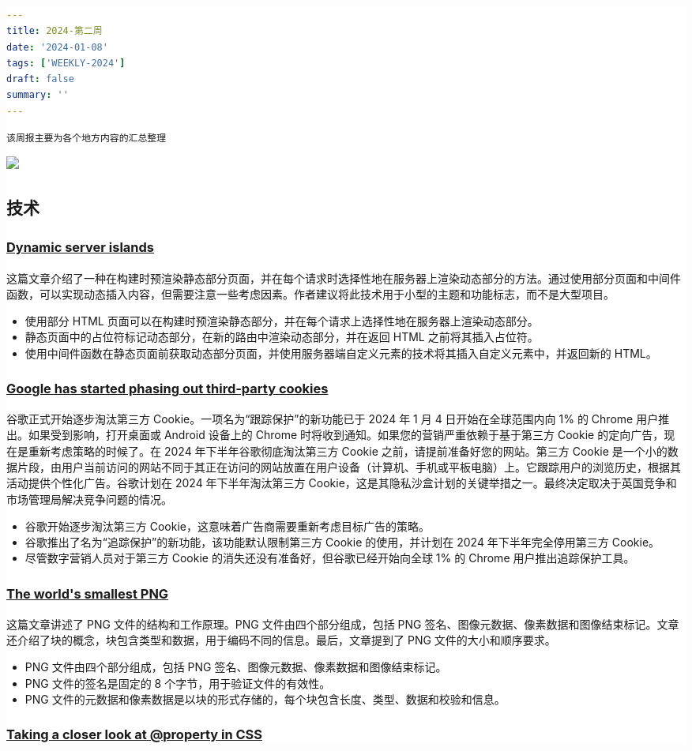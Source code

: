 ```yaml
---
title: 2024-第二周
date: '2024-01-08'
tags: ['WEEKLY-2024']
draft: false
summary: ''
---
```


`该周报主要为各个地方内容的汇总整理`

![](https://cdn.jsdelivr.net/gh/klaaay/pbed1@master/uPic/akirakusaka_official-20231231_225033-414693278_897129482038654_1305142640934412086_n.jpeg)

<TOCInlineWithSticky toc={props.toc} />

## 技术

### [Dynamic server islands](https://www.mayank.co/blog/server-islands/)

这篇文章介绍了一种在构建时预渲染静态部分页面，并在每个请求时选择性地在服务器上渲染动态部分的方法。通过使用部分页面和中间件函数，可以实现动态插入内容，但需要注意一些考虑因素。作者建议将此技术用于小型的主题和功能标志，而不是大型项目。

- 使用部分 HTML 页面可以在构建时预渲染静态部分，并在每个请求上选择性地在服务器上渲染动态部分。
- 静态页面中的占位符标记动态部分，在新的路由中渲染动态部分，并在返回 HTML 之前将其插入占位符。
- 使用中间件函数在静态页面前获取动态部分页面，并使用服务器端自定义元素的技术将其插入自定义元素中，并返回新的 HTML。

### [Google has started phasing out third-party cookies](https://searchengineland.com/google-chrome-started-phasing-out-third-party-cookies-436244)

谷歌正式开始逐步淘汰第三方 Cookie。一项名为“跟踪保护”的新功能已于 2024 年 1 月 4 日开始在全球范围内向 1% 的 Chrome 用户推出。如果受到影响，打开桌面或 Android 设备上的 Chrome 时将收到通知。如果您的营销严重依赖于基于第三方 Cookie 的定向广告，现在是重新考虑策略的时候了。在 2024 年下半年谷歌彻底淘汰第三方 Cookie 之前，请提前准备好您的网站。第三方 Cookie 是一个小的数据片段，由用户当前访问的网站不同于其正在访问的网站放置在用户设备（计算机、手机或平板电脑）上。它跟踪用户的浏览历史，根据其活动提供个性化广告。谷歌计划在 2024 年下半年淘汰第三方 Cookie，这是其隐私沙盒计划的关键举措之一。最终决定取决于英国竞争和市场管理局解决竞争问题的情况。

- 谷歌开始逐步淘汰第三方 Cookie，这意味着广告商需要重新考虑目标广告的策略。
- 谷歌推出了名为“追踪保护”的新功能，该功能默认限制第三方 Cookie 的使用，并计划在 2024 年下半年完全停用第三方 Cookie。
- 尽管数字营销人员对于第三方 Cookie 的消失还没有准备好，但谷歌已经开始向全球 1% 的 Chrome 用户推出追踪保护工具。

### [The world's smallest PNG](https://evanhahn.com/worlds-smallest-png/)

这篇文章讲述了 PNG 文件的结构和工作原理。PNG 文件由四个部分组成，包括 PNG 签名、图像元数据、像素数据和图像结束标记。文章还介绍了块的概念，块包含类型和数据，用于编码不同的信息。最后，文章提到了 PNG 文件的大小和顺序要求。

- PNG 文件由四个部分组成，包括 PNG 签名、图像元数据、像素数据和图像结束标记。
- PNG 文件的签名是固定的 8 个字节，用于验证文件的有效性。
- PNG 文件的元数据和像素数据是以块的形式存储的，每个块包含长度、类型、数据和校验和信息。

### [Taking a closer look at @property in CSS](https://utilitybend.com/blog/taking-a-closer-look-at-property-in-css/)
